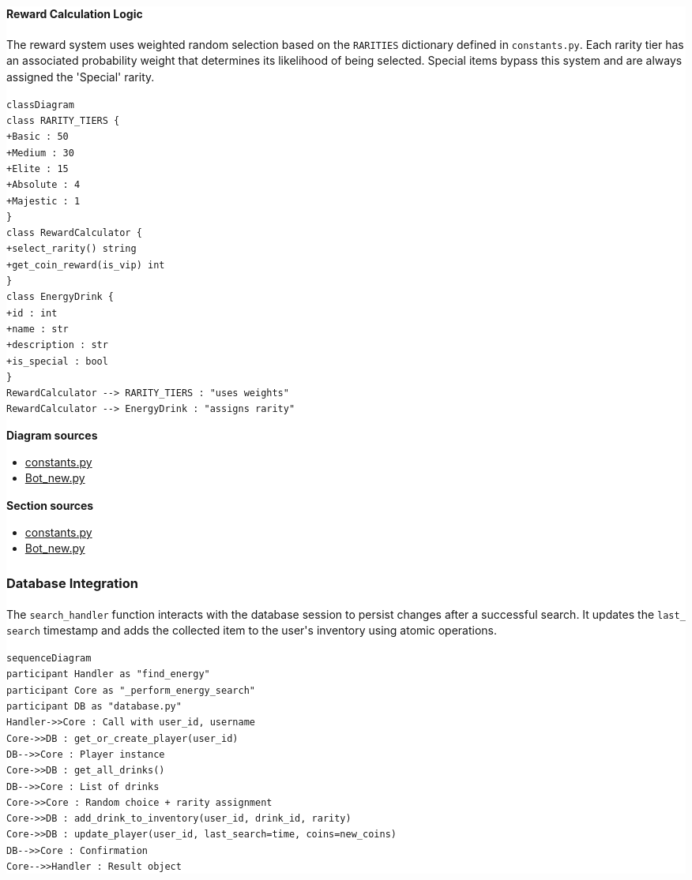 #### Reward Calculation Logic
The reward system uses weighted random selection based on the `RARITIES` dictionary defined in `constants.py`. Each rarity tier has an associated probability weight that determines its likelihood of being selected. Special items bypass this system and are always assigned the 'Special' rarity.

```mermaid
classDiagram
class RARITY_TIERS {
+Basic : 50
+Medium : 30
+Elite : 15
+Absolute : 4
+Majestic : 1
}
class RewardCalculator {
+select_rarity() string
+get_coin_reward(is_vip) int
}
class EnergyDrink {
+id : int
+name : str
+description : str
+is_special : bool
}
RewardCalculator --> RARITY_TIERS : "uses weights"
RewardCalculator --> EnergyDrink : "assigns rarity"
```

**Diagram sources**
- [constants.py](file://constants.py#L17-L23)
- [Bot_new.py](file://Bot_new.py#L535-L545)

**Section sources**
- [constants.py](file://constants.py#L17-L23)
- [Bot_new.py](file://Bot_new.py#L535-L545)

### Database Integration
The `search_handler` function interacts with the database session to persist changes after a successful search. It updates the `last_search` timestamp and adds the collected item to the user's inventory using atomic operations.

```mermaid
sequenceDiagram
participant Handler as "find_energy"
participant Core as "_perform_energy_search"
participant DB as "database.py"
Handler->>Core : Call with user_id, username
Core->>DB : get_or_create_player(user_id)
DB-->>Core : Player instance
Core->>DB : get_all_drinks()
DB-->>Core : List of drinks
Core->>Core : Random choice + rarity assignment
Core->>DB : add_drink_to_inventory(user_id, drink_id, rarity)
Core->>DB : update_player(user_id, last_search=time, coins=new_coins)
DB-->>Core : Confirmation
Core-->>Handler : Result object
```

